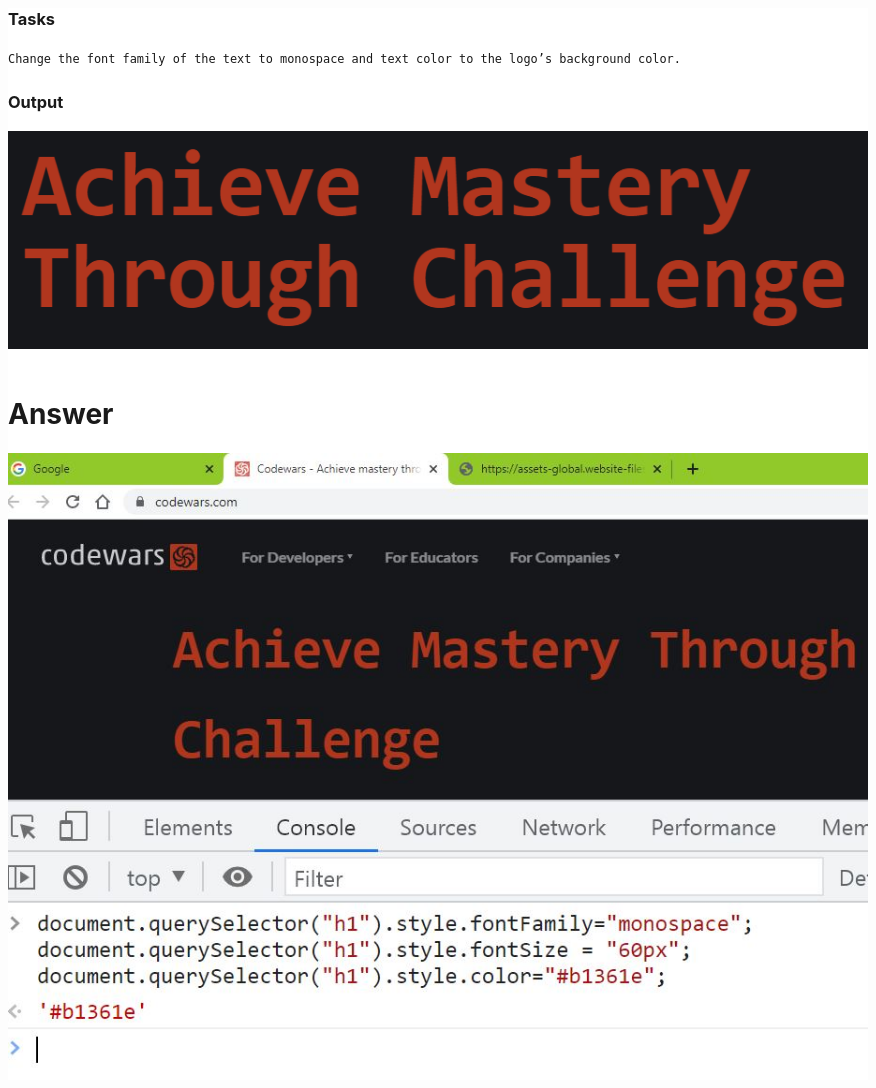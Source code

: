 ### Tasks

    Change the font family of the text to monospace and text color to the logo’s background color.

### Output

![Output](./Pic17.png)

# Answer

![Output](./My%20answer/09.JPG)
